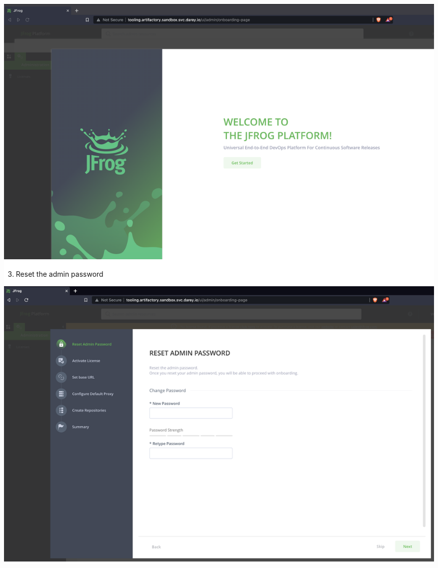 ![](./images/artifactory-get-started-1.png)

3. Reset the admin password
    
![](./images/artifactory-get-started-2.png)
